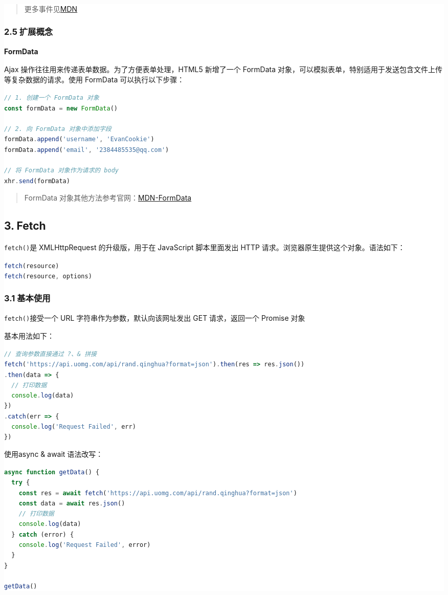 > 更多事件见[MDN](https://developer.mozilla.org/zh-CN/docs/Web/API/XMLHttpRequest/readystatechange_event)

### 2.5 扩展概念

**FormData**

Ajax 操作往往用来传递表单数据。为了方便表单处理，HTML5 新增了一个 FormData 对象，可以模拟表单，特别适用于发送包含文件上传等复杂数据的请求。使用 FormData 可以执行以下步骤：

```js
// 1. 创建一个 FormData 对象
const formData = new FormData()

// 2. 向 FormData 对象中添加字段
formData.append('username', 'EvanCookie')
formData.append('email', '2384485535@qq.com')

// 将 FormData 对象作为请求的 body 
xhr.send(formData)
```

> FormData 对象其他方法参考官网：[MDN-FormData](https://developer.mozilla.org/zh-CN/docs/Web/API/FormData)



## 3. Fetch

`fetch()`是 XMLHttpRequest 的升级版，用于在 JavaScript 脚本里面发出 HTTP 请求。浏览器原生提供这个对象。语法如下：

```js
fetch(resource)
fetch(resource, options)
```

### 3.1 基本使用

`fetch()`接受一个 URL 字符串作为参数，默认向该网址发出 GET 请求，返回一个 Promise 对象

基本用法如下：

```js
// 查询参数直接通过 ?、& 拼接
fetch('https://api.uomg.com/api/rand.qinghua?format=json').then(res => res.json())
.then(data => {
  // 打印数据
  console.log(data)
})
.catch(err => {
  console.log('Request Failed', err)
})
```

使用async & await 语法改写：

```js
async function getData() {
  try {
    const res = await fetch('https://api.uomg.com/api/rand.qinghua?format=json')
    const data = await res.json()
    // 打印数据
    console.log(data)
  } catch (error) {
    console.log('Request Failed', error)
  }
}

getData()
```
